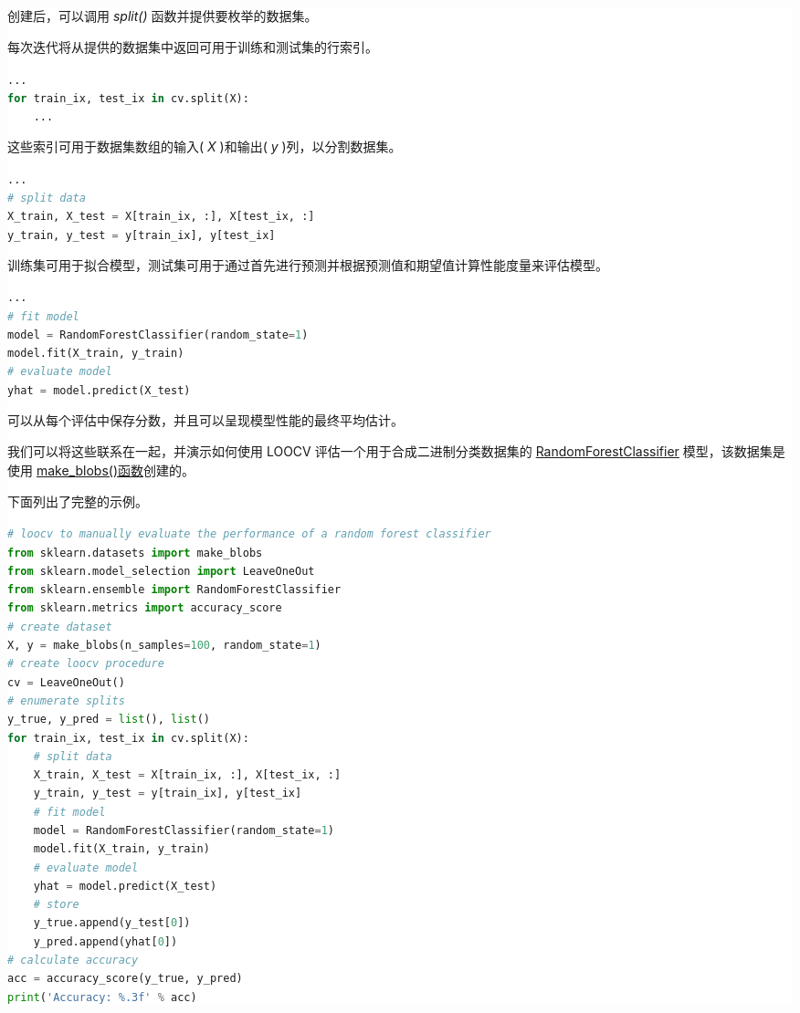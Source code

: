 创建后，可以调用 *split()* 函数并提供要枚举的数据集。

每次迭代将从提供的数据集中返回可用于训练和测试集的行索引。

```py
...
for train_ix, test_ix in cv.split(X):
	...
```

这些索引可用于数据集数组的输入( *X* )和输出( *y* )列，以分割数据集。

```py
...
# split data
X_train, X_test = X[train_ix, :], X[test_ix, :]
y_train, y_test = y[train_ix], y[test_ix]
```

训练集可用于拟合模型，测试集可用于通过首先进行预测并根据预测值和期望值计算性能度量来评估模型。

```py
...
# fit model
model = RandomForestClassifier(random_state=1)
model.fit(X_train, y_train)
# evaluate model
yhat = model.predict(X_test)
```

可以从每个评估中保存分数，并且可以呈现模型性能的最终平均估计。

我们可以将这些联系在一起，并演示如何使用 LOOCV 评估一个用于合成二进制分类数据集的 [RandomForestClassifier](https://scikit-learn.org/stable/modules/generated/sklearn.ensemble.RandomForestClassifier.html) 模型，该数据集是使用 [make_blobs()函数](https://scikit-learn.org/stable/modules/generated/sklearn.datasets.make_blobs.html)创建的。

下面列出了完整的示例。

```py
# loocv to manually evaluate the performance of a random forest classifier
from sklearn.datasets import make_blobs
from sklearn.model_selection import LeaveOneOut
from sklearn.ensemble import RandomForestClassifier
from sklearn.metrics import accuracy_score
# create dataset
X, y = make_blobs(n_samples=100, random_state=1)
# create loocv procedure
cv = LeaveOneOut()
# enumerate splits
y_true, y_pred = list(), list()
for train_ix, test_ix in cv.split(X):
	# split data
	X_train, X_test = X[train_ix, :], X[test_ix, :]
	y_train, y_test = y[train_ix], y[test_ix]
	# fit model
	model = RandomForestClassifier(random_state=1)
	model.fit(X_train, y_train)
	# evaluate model
	yhat = model.predict(X_test)
	# store
	y_true.append(y_test[0])
	y_pred.append(yhat[0])
# calculate accuracy
acc = accuracy_score(y_true, y_pred)
print('Accuracy: %.3f' % acc)
```
